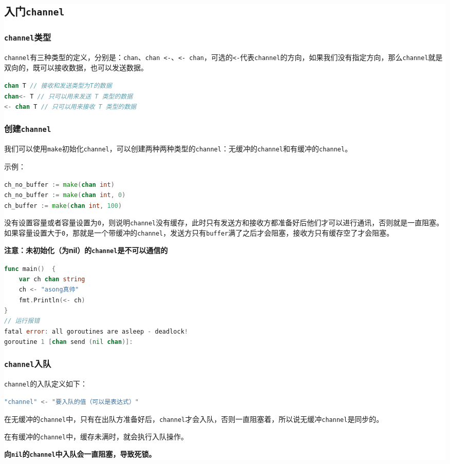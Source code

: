 

## 入门`channel`

### `channel`类型

`channel`有三种类型的定义，分别是：`chan`、`chan <-`、`<- chan`，可选的`<-`代表`channel`的方向，如果我们没有指定方向，那么`channel`就是双向的，既可以接收数据，也可以发送数据。

```go
chan T // 接收和发送类型为T的数据
chan<- T // 只可以用来发送 T 类型的数据
<- chan T // 只可以用来接收 T 类型的数据
```

### 创建`channel`

我们可以使用`make`初始化`channel`，可以创建两种两种类型的`channel`：无缓冲的`channel`和有缓冲的`channel`。

示例：

```go
ch_no_buffer := make(chan int)
ch_no_buffer := make(chan int, 0)
ch_buffer := make(chan int, 100)
```

没有设置容量或者容量设置为`0`，则说明`channel`没有缓存，此时只有发送方和接收方都准备好后他们才可以进行通讯，否则就是一直阻塞。如果容量设置大于`0`，那就是一个带缓冲的`channel`，发送方只有`buffer`满了之后才会阻塞，接收方只有缓存空了才会阻塞。

**注意：未初始化（为nil）的`channel`是不可以通信的**

```go
func main()  {
	var ch chan string
	ch <- "asong真帅"
	fmt.Println(<- ch)
}
// 运行报错
fatal error: all goroutines are asleep - deadlock!
goroutine 1 [chan send (nil chan)]:
```


### `channel`入队

`channel`的入队定义如下：

```go
"channel" <- "要入队的值（可以是表达式）"
```

在无缓冲的`channel`中，只有在出队方准备好后，`channel`才会入队，否则一直阻塞着，所以说无缓冲`channel`是同步的。

在有缓冲的`channel`中，缓存未满时，就会执行入队操作。

**向`nil`的`channel`中入队会一直阻塞，导致死锁。**
